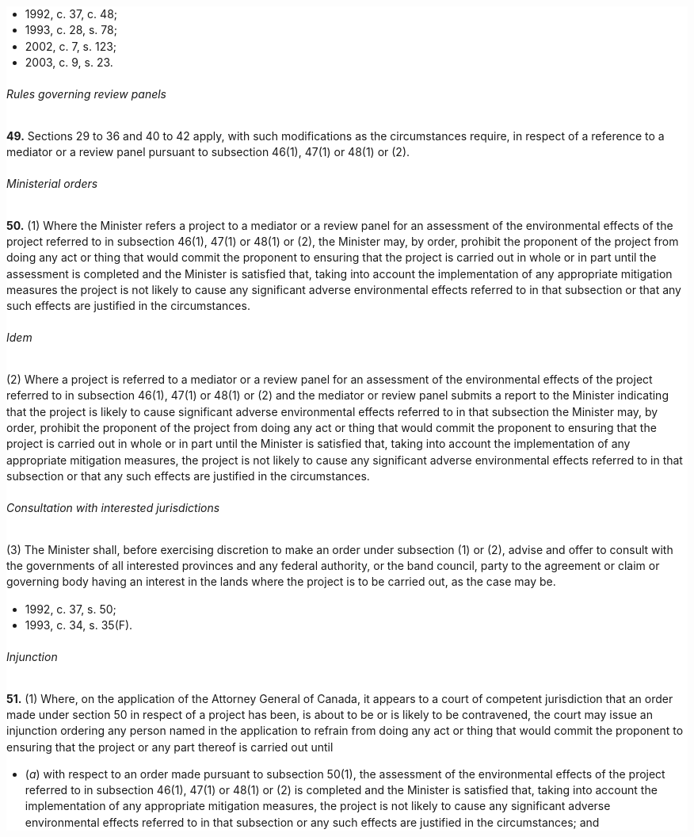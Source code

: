   * 1992, c. 37, c. 48;
  * 1993, c. 28, s. 78;
  * 2002, c. 7, s. 123;
  * 2003, c. 9, s. 23.

###### Rules governing review panels

**49.** Sections 29 to 36 and 40 to 42 apply, with such modifications as the circumstances require, in respect of a reference to a mediator or a review panel pursuant to subsection 46(1), 47(1) or 48(1) or (2).

###### Ministerial orders

**50.** (1) Where the Minister refers a project to a mediator or a review panel for an assessment of the environmental effects of the project referred to in subsection 46(1), 47(1) or 48(1) or (2), the Minister may, by order, prohibit the proponent of the project from doing any act or thing that would commit the proponent to ensuring that the project is carried out in whole or in part until the assessment is completed and the Minister is satisfied that, taking into account the implementation of any appropriate mitigation measures the project is not likely to cause any significant adverse environmental effects referred to in that subsection or that any such effects are justified in the circumstances.

###### Idem

(2) Where a project is referred to a mediator or a review panel for an assessment of the environmental effects of the project referred to in subsection 46(1), 47(1) or 48(1) or (2) and the mediator or review panel submits a report to the Minister indicating that the project is likely to cause significant adverse environmental effects referred to in that subsection the Minister may, by order, prohibit the proponent of the project from doing any act or thing that would commit the proponent to ensuring that the project is carried out in whole or in part until the Minister is satisfied that, taking into account the implementation of any appropriate mitigation measures, the project is not likely to cause any significant adverse environmental effects referred to in that subsection or that any such effects are justified in the circumstances.

###### Consultation with interested jurisdictions

(3) The Minister shall, before exercising discretion to make an order under subsection (1) or (2), advise and offer to consult with the governments of all interested provinces and any federal authority, or the band council, party to the agreement or claim or governing body having an interest in the lands where the project is to be carried out, as the case may be.

  * 1992, c. 37, s. 50;
  * 1993, c. 34, s. 35(F).

###### Injunction

**51.** (1) Where, on the application of the Attorney General of Canada, it appears to a court of competent jurisdiction that an order made under section 50 in respect of a project has been, is about to be or is likely to be contravened, the court may issue an injunction ordering any person named in the application to refrain from doing any act or thing that would commit the proponent to ensuring that the project or any part thereof is carried out until

  * (_a_) with respect to an order made pursuant to subsection 50(1), the assessment of the environmental effects of the project referred to in subsection 46(1), 47(1) or 48(1) or (2) is completed and the Minister is satisfied that, taking into account the implementation of any appropriate mitigation measures, the project is not likely to cause any significant adverse environmental effects referred to in that subsection or any such effects are justified in the circumstances; and
